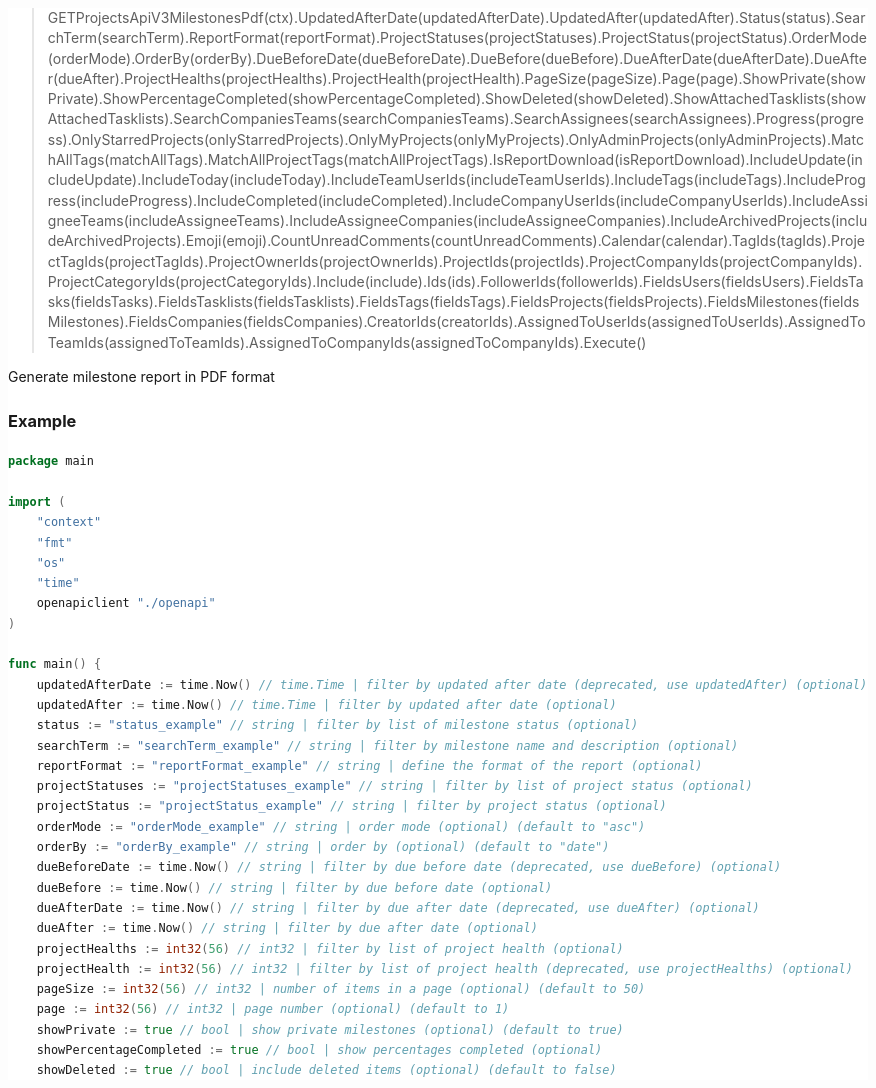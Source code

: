 > GETProjectsApiV3MilestonesPdf(ctx).UpdatedAfterDate(updatedAfterDate).UpdatedAfter(updatedAfter).Status(status).SearchTerm(searchTerm).ReportFormat(reportFormat).ProjectStatuses(projectStatuses).ProjectStatus(projectStatus).OrderMode(orderMode).OrderBy(orderBy).DueBeforeDate(dueBeforeDate).DueBefore(dueBefore).DueAfterDate(dueAfterDate).DueAfter(dueAfter).ProjectHealths(projectHealths).ProjectHealth(projectHealth).PageSize(pageSize).Page(page).ShowPrivate(showPrivate).ShowPercentageCompleted(showPercentageCompleted).ShowDeleted(showDeleted).ShowAttachedTasklists(showAttachedTasklists).SearchCompaniesTeams(searchCompaniesTeams).SearchAssignees(searchAssignees).Progress(progress).OnlyStarredProjects(onlyStarredProjects).OnlyMyProjects(onlyMyProjects).OnlyAdminProjects(onlyAdminProjects).MatchAllTags(matchAllTags).MatchAllProjectTags(matchAllProjectTags).IsReportDownload(isReportDownload).IncludeUpdate(includeUpdate).IncludeToday(includeToday).IncludeTeamUserIds(includeTeamUserIds).IncludeTags(includeTags).IncludeProgress(includeProgress).IncludeCompleted(includeCompleted).IncludeCompanyUserIds(includeCompanyUserIds).IncludeAssigneeTeams(includeAssigneeTeams).IncludeAssigneeCompanies(includeAssigneeCompanies).IncludeArchivedProjects(includeArchivedProjects).Emoji(emoji).CountUnreadComments(countUnreadComments).Calendar(calendar).TagIds(tagIds).ProjectTagIds(projectTagIds).ProjectOwnerIds(projectOwnerIds).ProjectIds(projectIds).ProjectCompanyIds(projectCompanyIds).ProjectCategoryIds(projectCategoryIds).Include(include).Ids(ids).FollowerIds(followerIds).FieldsUsers(fieldsUsers).FieldsTasks(fieldsTasks).FieldsTasklists(fieldsTasklists).FieldsTags(fieldsTags).FieldsProjects(fieldsProjects).FieldsMilestones(fieldsMilestones).FieldsCompanies(fieldsCompanies).CreatorIds(creatorIds).AssignedToUserIds(assignedToUserIds).AssignedToTeamIds(assignedToTeamIds).AssignedToCompanyIds(assignedToCompanyIds).Execute()

Generate milestone report in PDF format



### Example

```go
package main

import (
    "context"
    "fmt"
    "os"
    "time"
    openapiclient "./openapi"
)

func main() {
    updatedAfterDate := time.Now() // time.Time | filter by updated after date (deprecated, use updatedAfter) (optional)
    updatedAfter := time.Now() // time.Time | filter by updated after date (optional)
    status := "status_example" // string | filter by list of milestone status (optional)
    searchTerm := "searchTerm_example" // string | filter by milestone name and description (optional)
    reportFormat := "reportFormat_example" // string | define the format of the report (optional)
    projectStatuses := "projectStatuses_example" // string | filter by list of project status (optional)
    projectStatus := "projectStatus_example" // string | filter by project status (optional)
    orderMode := "orderMode_example" // string | order mode (optional) (default to "asc")
    orderBy := "orderBy_example" // string | order by (optional) (default to "date")
    dueBeforeDate := time.Now() // string | filter by due before date (deprecated, use dueBefore) (optional)
    dueBefore := time.Now() // string | filter by due before date (optional)
    dueAfterDate := time.Now() // string | filter by due after date (deprecated, use dueAfter) (optional)
    dueAfter := time.Now() // string | filter by due after date (optional)
    projectHealths := int32(56) // int32 | filter by list of project health (optional)
    projectHealth := int32(56) // int32 | filter by list of project health (deprecated, use projectHealths) (optional)
    pageSize := int32(56) // int32 | number of items in a page (optional) (default to 50)
    page := int32(56) // int32 | page number (optional) (default to 1)
    showPrivate := true // bool | show private milestones (optional) (default to true)
    showPercentageCompleted := true // bool | show percentages completed (optional)
    showDeleted := true // bool | include deleted items (optional) (default to false)
```